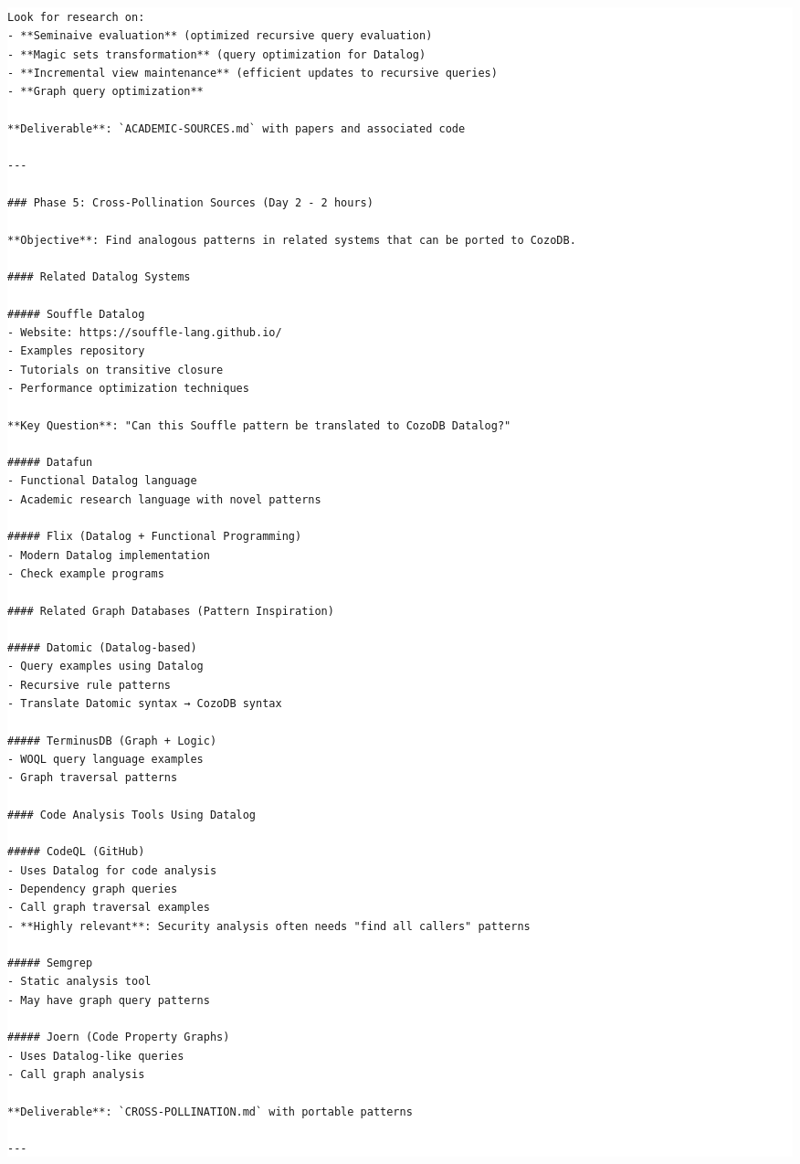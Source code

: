 ```
Look for research on:
- **Seminaive evaluation** (optimized recursive query evaluation)
- **Magic sets transformation** (query optimization for Datalog)
- **Incremental view maintenance** (efficient updates to recursive queries)
- **Graph query optimization**

**Deliverable**: `ACADEMIC-SOURCES.md` with papers and associated code

---

### Phase 5: Cross-Pollination Sources (Day 2 - 2 hours)

**Objective**: Find analogous patterns in related systems that can be ported to CozoDB.

#### Related Datalog Systems

##### Souffle Datalog
- Website: https://souffle-lang.github.io/
- Examples repository
- Tutorials on transitive closure
- Performance optimization techniques

**Key Question**: "Can this Souffle pattern be translated to CozoDB Datalog?"

##### Datafun
- Functional Datalog language
- Academic research language with novel patterns

##### Flix (Datalog + Functional Programming)
- Modern Datalog implementation
- Check example programs

#### Related Graph Databases (Pattern Inspiration)

##### Datomic (Datalog-based)
- Query examples using Datalog
- Recursive rule patterns
- Translate Datomic syntax → CozoDB syntax

##### TerminusDB (Graph + Logic)
- WOQL query language examples
- Graph traversal patterns

#### Code Analysis Tools Using Datalog

##### CodeQL (GitHub)
- Uses Datalog for code analysis
- Dependency graph queries
- Call graph traversal examples
- **Highly relevant**: Security analysis often needs "find all callers" patterns

##### Semgrep
- Static analysis tool
- May have graph query patterns

##### Joern (Code Property Graphs)
- Uses Datalog-like queries
- Call graph analysis

**Deliverable**: `CROSS-POLLINATION.md` with portable patterns

---

```